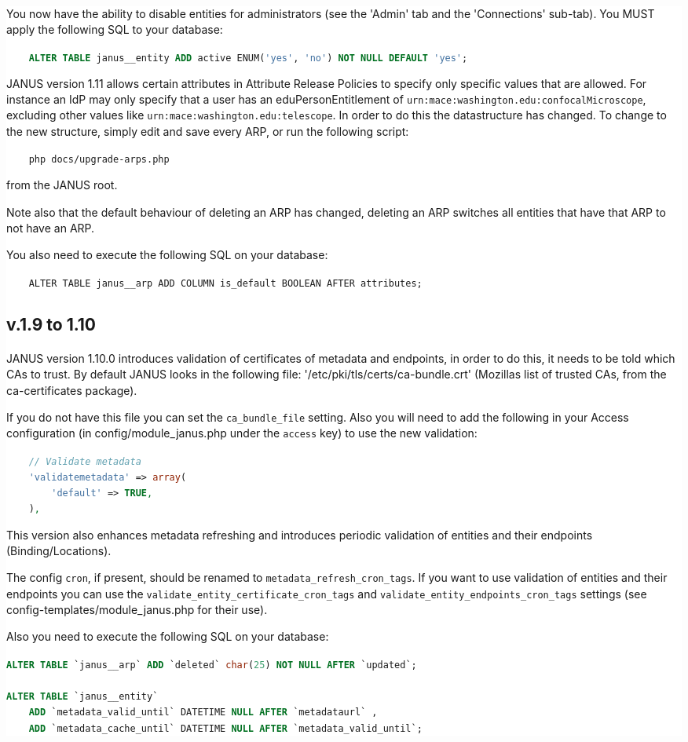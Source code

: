 You now have the ability to disable entities for administrators (see the 'Admin' tab and the 'Connections' sub-tab). You MUST apply the following SQL to your database:
```sql
    ALTER TABLE janus__entity ADD active ENUM('yes', 'no') NOT NULL DEFAULT 'yes';
```

JANUS version 1.11 allows certain attributes in Attribute Release Policies to
specify only specific values that are allowed. For instance an IdP may only
specify that a user has an eduPersonEntitlement of
`urn:mace:washington.edu:confocalMicroscope`, excluding other values like
`urn:mace:washington.edu:telescope`. In order to do this the datastructure has
changed. To change to the new structure, simply edit and save every ARP, or run
the following script:
```sh
    php docs/upgrade-arps.php
```

from the JANUS root.

Note also that the default behaviour of deleting an ARP has changed, deleting
an ARP switches all entities that have that ARP to not have an ARP.

You also need to execute the following SQL on your database:
```mysql
    ALTER TABLE janus__arp ADD COLUMN is_default BOOLEAN AFTER attributes;
```

## v.1.9 to 1.10
JANUS version 1.10.0 introduces validation of certificates of metadata and endpoints,
in order to do this, it needs to be told which CAs to trust. By default JANUS looks in the
following file: '/etc/pki/tls/certs/ca-bundle.crt' (Mozillas list of trusted CAs,
from the ca-certificates package).

If you do not have this file you can set the `ca_bundle_file` setting.
Also you will need to add the following in your Access configuration
(in config/module_janus.php under the `access` key) to use the new validation:
```php
    // Validate metadata
    'validatemetadata' => array(
        'default' => TRUE,
    ),
```    
This version also enhances metadata refreshing and introduces periodic validation
of entities and their endpoints (Binding/Locations).

The config `cron`, if present, should be renamed to `metadata_refresh_cron_tags`.
If you want to use validation of entities and their endpoints you can use the
`validate_entity_certificate_cron_tags` and `validate_entity_endpoints_cron_tags`
settings (see config-templates/module_janus.php for their use).

Also you need to execute the following SQL on your database:
```sql
ALTER TABLE `janus__arp` ADD `deleted` char(25) NOT NULL AFTER `updated`;

ALTER TABLE `janus__entity`
    ADD `metadata_valid_until` DATETIME NULL AFTER `metadataurl` ,
    ADD `metadata_cache_until` DATETIME NULL AFTER `metadata_valid_until`;
```
